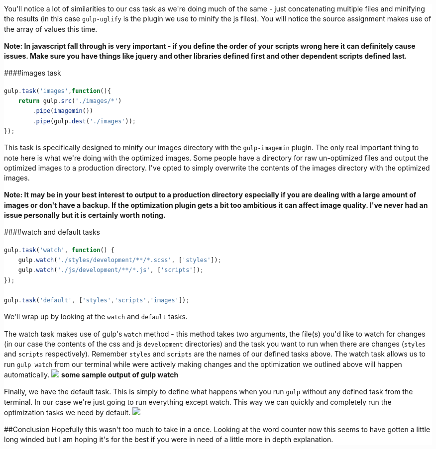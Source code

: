 You'll notice a lot of similarities to our css task as we're doing much of the same - just concatenating multiple files and minifying the results (in this case `gulp-uglify` is the plugin we use to minify the js files). You will notice the source assignment makes use of the array of values this time. 

**Note: In javascript fall through is very important - if you define the order of your scripts wrong here it can definitely cause issues. Make sure you have things like jquery and other libraries defined first and other dependent scripts defined last.**

####images task
```javascript
gulp.task('images',function(){
    return gulp.src('./images/*')
        .pipe(imagemin())
        .pipe(gulp.dest('./images'));
});
```
This task is specifically designed to minify our images directory with the `gulp-imagemin` plugin. The only real important thing to note here is what we're doing with the optimized images. Some people have a directory for raw un-optimized files and output the optimized images to a production directory. I've opted to simply overwrite the contents of the images directory with the optimized images.

**Note: It may be in your best interest to output to a production directory especially if you are dealing with a large amount of images or don't have a backup. If the optimization plugin gets a bit too ambitious it can affect image quality. I've never had an issue personally but it is certainly worth noting.**


####watch and default tasks
```javascript
gulp.task('watch', function() {
    gulp.watch('./styles/development/**/*.scss', ['styles']);
    gulp.watch('./js/development/**/*.js', ['scripts']);
});

gulp.task('default', ['styles','scripts','images']);
```
We'll wrap up by looking at the `watch` and `default` tasks. 

The watch task makes use of gulp's `watch` method - this method takes two arguments, the file(s) you'd like to watch for changes (in our case the contents of the css and js `development` directories) and the task you want to run when there are changes (`styles` and `scripts` respectively). Remember `styles` and `scripts` are the names of our defined tasks above. The watch task allows us to run `gulp watch` from our terminal while were actively making changes and the optimization we outlined above will happen automatically.
![](/content/images/2016/12/Screen-Shot-2016-12-13-at-11.34.26-AM.png)
**some sample output of gulp watch**

Finally, we have the default task. This is simply to define what happens when you run `gulp` without any defined task from the terminal. In our case we're just going to run everything except watch. This way we can quickly and completely run the optimization tasks we need by default.
![](/content/images/2016/12/Screen-Shot-2016-12-13-at-11.38.39-AM.png)

##Conclusion
Hopefully this wasn't too much to take in a once. Looking at the word counter now this seems to have gotten a little long winded but I am hoping it's for the best if you were in need of a little more in depth explanation.
